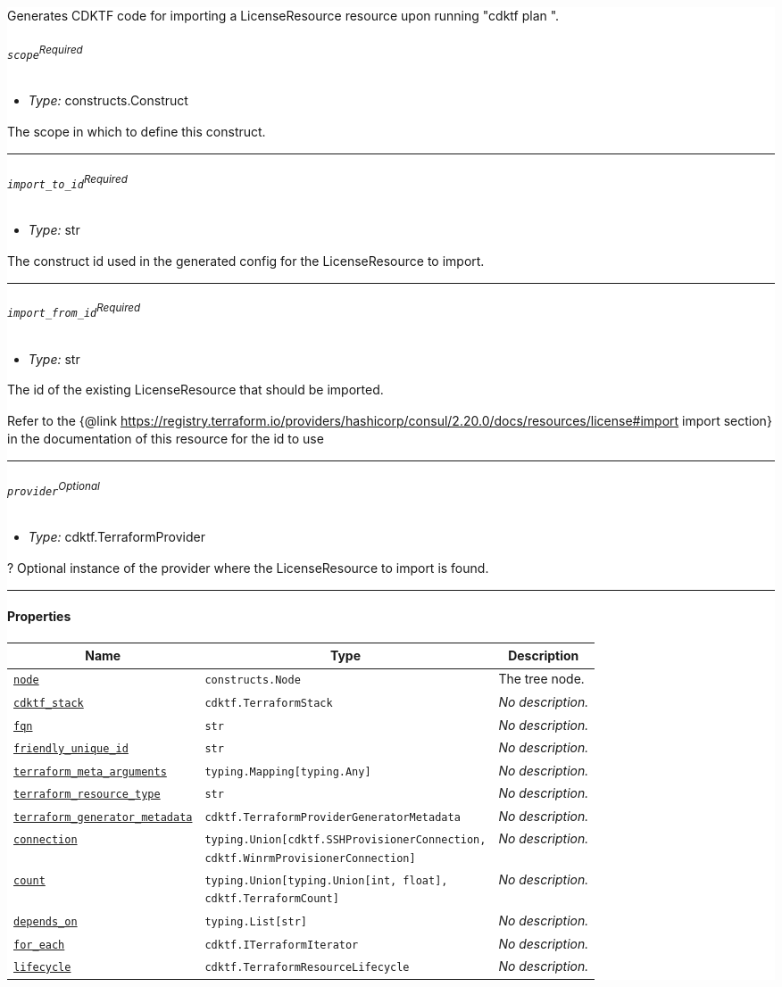 Generates CDKTF code for importing a LicenseResource resource upon running "cdktf plan <stack-name>".

###### `scope`<sup>Required</sup> <a name="scope" id="@cdktf/provider-consul.licenseResource.LicenseResource.generateConfigForImport.parameter.scope"></a>

- *Type:* constructs.Construct

The scope in which to define this construct.

---

###### `import_to_id`<sup>Required</sup> <a name="import_to_id" id="@cdktf/provider-consul.licenseResource.LicenseResource.generateConfigForImport.parameter.importToId"></a>

- *Type:* str

The construct id used in the generated config for the LicenseResource to import.

---

###### `import_from_id`<sup>Required</sup> <a name="import_from_id" id="@cdktf/provider-consul.licenseResource.LicenseResource.generateConfigForImport.parameter.importFromId"></a>

- *Type:* str

The id of the existing LicenseResource that should be imported.

Refer to the {@link https://registry.terraform.io/providers/hashicorp/consul/2.20.0/docs/resources/license#import import section} in the documentation of this resource for the id to use

---

###### `provider`<sup>Optional</sup> <a name="provider" id="@cdktf/provider-consul.licenseResource.LicenseResource.generateConfigForImport.parameter.provider"></a>

- *Type:* cdktf.TerraformProvider

? Optional instance of the provider where the LicenseResource to import is found.

---

#### Properties <a name="Properties" id="Properties"></a>

| **Name** | **Type** | **Description** |
| --- | --- | --- |
| <code><a href="#@cdktf/provider-consul.licenseResource.LicenseResource.property.node">node</a></code> | <code>constructs.Node</code> | The tree node. |
| <code><a href="#@cdktf/provider-consul.licenseResource.LicenseResource.property.cdktfStack">cdktf_stack</a></code> | <code>cdktf.TerraformStack</code> | *No description.* |
| <code><a href="#@cdktf/provider-consul.licenseResource.LicenseResource.property.fqn">fqn</a></code> | <code>str</code> | *No description.* |
| <code><a href="#@cdktf/provider-consul.licenseResource.LicenseResource.property.friendlyUniqueId">friendly_unique_id</a></code> | <code>str</code> | *No description.* |
| <code><a href="#@cdktf/provider-consul.licenseResource.LicenseResource.property.terraformMetaArguments">terraform_meta_arguments</a></code> | <code>typing.Mapping[typing.Any]</code> | *No description.* |
| <code><a href="#@cdktf/provider-consul.licenseResource.LicenseResource.property.terraformResourceType">terraform_resource_type</a></code> | <code>str</code> | *No description.* |
| <code><a href="#@cdktf/provider-consul.licenseResource.LicenseResource.property.terraformGeneratorMetadata">terraform_generator_metadata</a></code> | <code>cdktf.TerraformProviderGeneratorMetadata</code> | *No description.* |
| <code><a href="#@cdktf/provider-consul.licenseResource.LicenseResource.property.connection">connection</a></code> | <code>typing.Union[cdktf.SSHProvisionerConnection, cdktf.WinrmProvisionerConnection]</code> | *No description.* |
| <code><a href="#@cdktf/provider-consul.licenseResource.LicenseResource.property.count">count</a></code> | <code>typing.Union[typing.Union[int, float], cdktf.TerraformCount]</code> | *No description.* |
| <code><a href="#@cdktf/provider-consul.licenseResource.LicenseResource.property.dependsOn">depends_on</a></code> | <code>typing.List[str]</code> | *No description.* |
| <code><a href="#@cdktf/provider-consul.licenseResource.LicenseResource.property.forEach">for_each</a></code> | <code>cdktf.ITerraformIterator</code> | *No description.* |
| <code><a href="#@cdktf/provider-consul.licenseResource.LicenseResource.property.lifecycle">lifecycle</a></code> | <code>cdktf.TerraformResourceLifecycle</code> | *No description.* |